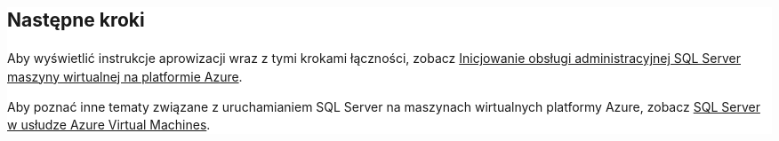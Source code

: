## <a name="next-steps"></a>Następne kroki

Aby wyświetlić instrukcje aprowizacji wraz z tymi krokami łączności, zobacz [Inicjowanie obsługi administracyjnej SQL Server maszyny wirtualnej na platformie Azure](create-sql-vm-portal.md).

Aby poznać inne tematy związane z uruchamianiem SQL Server na maszynach wirtualnych platformy Azure, zobacz [SQL Server w usłudze Azure Virtual Machines](sql-server-on-azure-vm-iaas-what-is-overview.md).